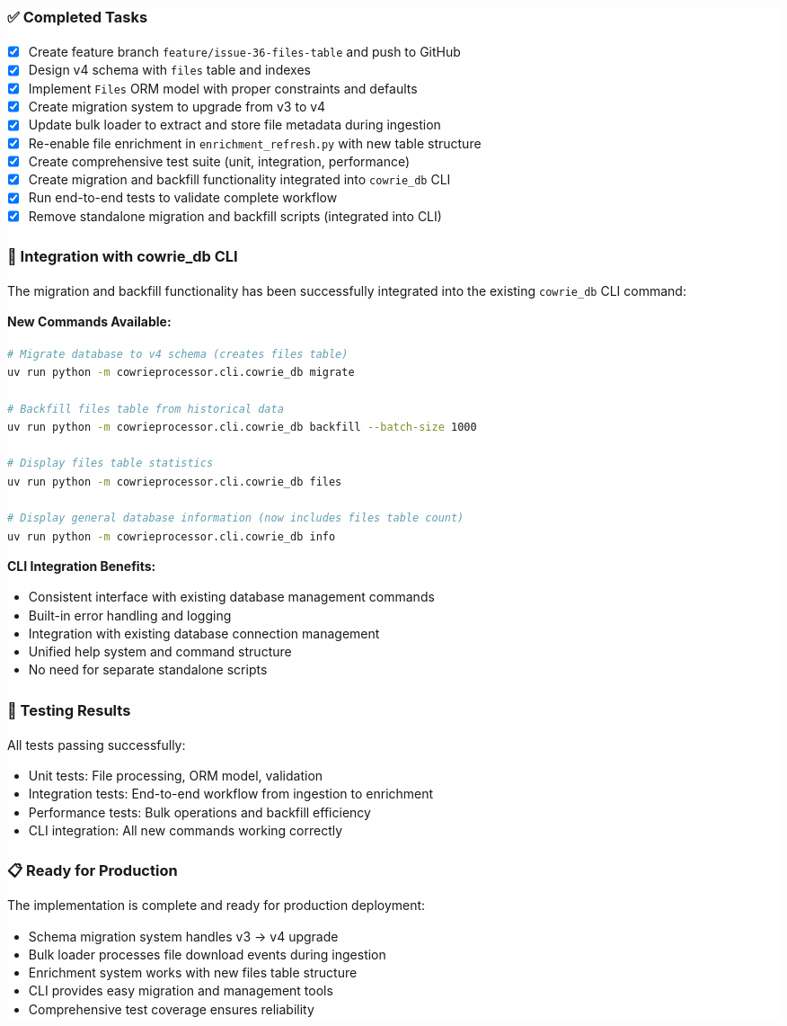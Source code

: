 ### ✅ Completed Tasks

- [x] Create feature branch `feature/issue-36-files-table` and push to GitHub
- [x] Design v4 schema with `files` table and indexes
- [x] Implement `Files` ORM model with proper constraints and defaults
- [x] Create migration system to upgrade from v3 to v4
- [x] Update bulk loader to extract and store file metadata during ingestion
- [x] Re-enable file enrichment in `enrichment_refresh.py` with new table structure
- [x] Create comprehensive test suite (unit, integration, performance)
- [x] Create migration and backfill functionality integrated into `cowrie_db` CLI
- [x] Run end-to-end tests to validate complete workflow
- [x] Remove standalone migration and backfill scripts (integrated into CLI)

### 🔄 Integration with cowrie_db CLI

The migration and backfill functionality has been successfully integrated into the existing `cowrie_db` CLI command:

**New Commands Available:**
```bash
# Migrate database to v4 schema (creates files table)
uv run python -m cowrieprocessor.cli.cowrie_db migrate

# Backfill files table from historical data
uv run python -m cowrieprocessor.cli.cowrie_db backfill --batch-size 1000

# Display files table statistics
uv run python -m cowrieprocessor.cli.cowrie_db files

# Display general database information (now includes files table count)
uv run python -m cowrieprocessor.cli.cowrie_db info
```

**CLI Integration Benefits:**
- Consistent interface with existing database management commands
- Built-in error handling and logging
- Integration with existing database connection management
- Unified help system and command structure
- No need for separate standalone scripts

### 🧪 Testing Results

All tests passing successfully:
- Unit tests: File processing, ORM model, validation
- Integration tests: End-to-end workflow from ingestion to enrichment
- Performance tests: Bulk operations and backfill efficiency
- CLI integration: All new commands working correctly

### 📋 Ready for Production

The implementation is complete and ready for production deployment:
- Schema migration system handles v3 → v4 upgrade
- Bulk loader processes file download events during ingestion
- Enrichment system works with new files table structure
- CLI provides easy migration and management tools
- Comprehensive test coverage ensures reliability
